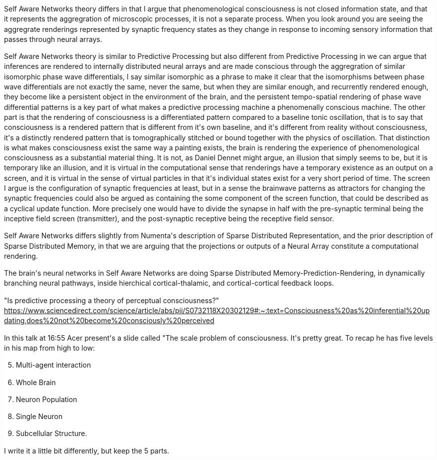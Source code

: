Self Aware Networks theory differs in that I argue that phenomenological consciousness is not closed information state, and that it represents the aggregration of microscopic processes, it is not a separate process. When you look around you are seeing the aggregrate renderings represented by synaptic frequency states as they change in response to incoming sensory information that passes through neural arrays.

Self Aware Networks theory is similar to Predictive Processing but also different from Predictive Processing in we can argue that inferences are rendered to internally distributed neural arrays and are made conscious through the aggregration of similar isomorphic phase wave differentials, I say similar isomorphic as a phrase to make it clear that the isomorphisms between phase wave differentials are not exactly the same, never the same, but when they are similar enough, and recurrently rendered enough, they become like a persistent object in the environment of the brain, and the persistent tempo-spatial rendering of phase wave differential patterns is a key part of what makes a predictive processing machine a phenomenally conscious machine. The other part is that the rendering of consciousness is a differentiated pattern compared to a baseline tonic oscillation, that is to say that consciousness is a rendered pattern that is different from it's own baseline, and it's different from reality without consciousness, it's a distinctly rendered pattern that is tomographically stitched or bound together with the physics of oscillation. That distinction is what makes consciousness exist the same way a painting exists, the brain is rendering the experience of phenomenological consciousness as a substantial material thing. It is not, as Daniel Dennet might argue, an illusion that simply seems to be, but it is temporary like an illusion, and it is virtual in the computational sense that renderings have a temporary existence as an output on a screen, and it is virtual in the sense of virtual particles in that it's individual states exist for a very short period of time. The screen I argue is the configuration of synaptic frequencies at least, but in a sense the brainwave patterns as attractors for changing the synaptic frequencies could also be argued as containing the some component of the screen function, that could be described as a cyclical update function. More precisely one would have to divide the synapse in half with the pre-synaptic terminal being the inceptive field screen (transmitter), and the post-synaptic receptive being the receptive field sensor.

Self Aware Networks differs slightly from Numenta's description of Sparse Distributed Representation, and the prior description of Sparse Distributed Memory, in that we are arguing that the projections or outputs of a Neural Array constitute a computational rendering.

The brain's neural networks in Self Aware Networks are doing Sparse Distributed Memory-Prediction-Rendering, in dynamically branching neural pathways, inside hierchical cortical-thalamic, and cortical-cortical feedback loops.

"Is predictive processing a theory of perceptual consciousness?"
https://www.sciencedirect.com/science/article/abs/pii/S0732118X20302129#:~:text=Consciousness%20as%20inferential%20updating,does%20not%20become%20consciously%20perceived

In this talk at 16:55 Acer present's a slide called "The scale problem of consciousness. It's pretty great. To recap he has five levels in his map from high to low:

5. Multi-agent interaction

4. Whole Brain

3. Neuron Population

2. Single Neuron

1. Subcellular Structure.

I write it a little bit differently, but keep the 5 parts.
